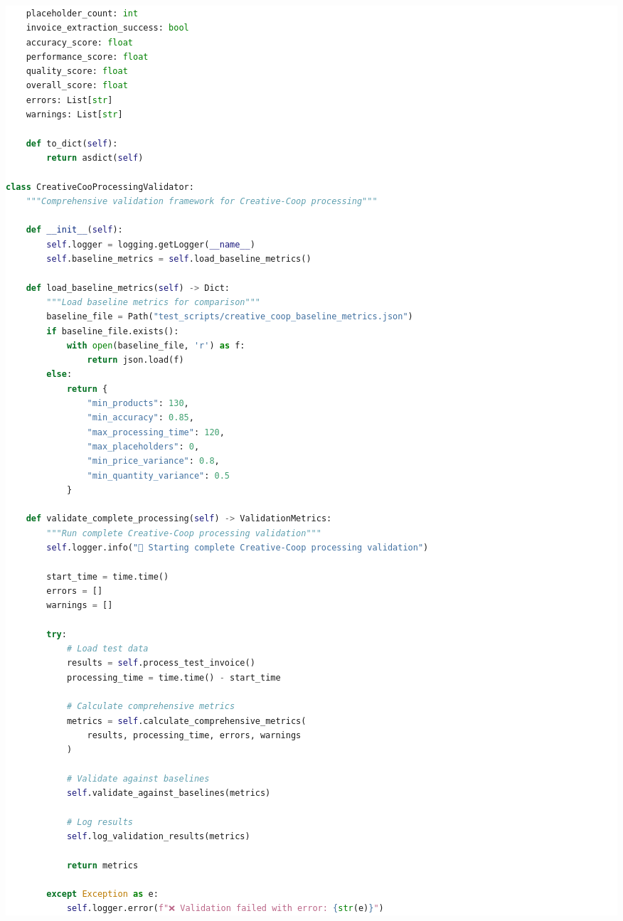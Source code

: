 ```python
    placeholder_count: int
    invoice_extraction_success: bool
    accuracy_score: float
    performance_score: float
    quality_score: float
    overall_score: float
    errors: List[str]
    warnings: List[str]
    
    def to_dict(self):
        return asdict(self)

class CreativeCooProcessingValidator:
    """Comprehensive validation framework for Creative-Coop processing"""
    
    def __init__(self):
        self.logger = logging.getLogger(__name__)
        self.baseline_metrics = self.load_baseline_metrics()
        
    def load_baseline_metrics(self) -> Dict:
        """Load baseline metrics for comparison"""
        baseline_file = Path("test_scripts/creative_coop_baseline_metrics.json")
        if baseline_file.exists():
            with open(baseline_file, 'r') as f:
                return json.load(f)
        else:
            return {
                "min_products": 130,
                "min_accuracy": 0.85,
                "max_processing_time": 120,
                "max_placeholders": 0,
                "min_price_variance": 0.8,
                "min_quantity_variance": 0.5
            }
    
    def validate_complete_processing(self) -> ValidationMetrics:
        """Run complete Creative-Coop processing validation"""
        self.logger.info("🚀 Starting complete Creative-Coop processing validation")
        
        start_time = time.time()
        errors = []
        warnings = []
        
        try:
            # Load test data
            results = self.process_test_invoice()
            processing_time = time.time() - start_time
            
            # Calculate comprehensive metrics
            metrics = self.calculate_comprehensive_metrics(
                results, processing_time, errors, warnings
            )
            
            # Validate against baselines
            self.validate_against_baselines(metrics)
            
            # Log results
            self.log_validation_results(metrics)
            
            return metrics
            
        except Exception as e:
            self.logger.error(f"❌ Validation failed with error: {str(e)}")
```